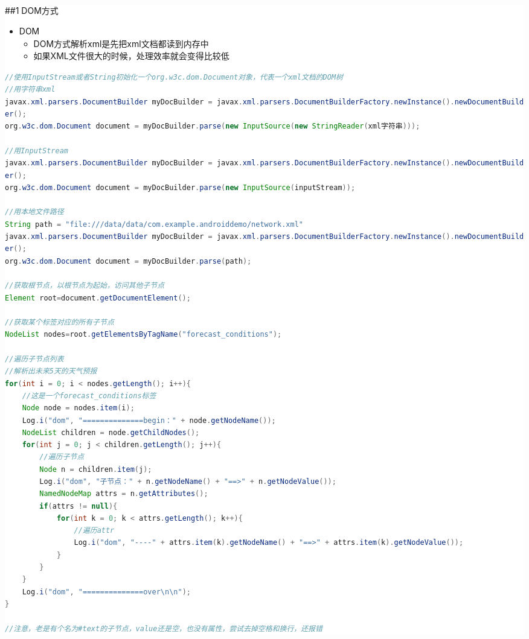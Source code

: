 ##1 DOM方式

* DOM
    * DOM方式解析xml是先把xml文档都读到内存中
    * 如果XML文件很大的时候，处理效率就会变得比较低

```java
//使用InputStream或者String初始化一个org.w3c.dom.Document对象，代表一个xml文档的DOM树
//用字符串xml
javax.xml.parsers.DocumentBuilder myDocBuilder = javax.xml.parsers.DocumentBuilderFactory.newInstance().newDocumentBuilder();
org.w3c.dom.Document document = myDocBuilder.parse(new InputSource(new StringReader(xml字符串)));

//用InputStream
javax.xml.parsers.DocumentBuilder myDocBuilder = javax.xml.parsers.DocumentBuilderFactory.newInstance().newDocumentBuilder();
org.w3c.dom.Document document = myDocBuilder.parse(new InputSource(inputStream));

//用本地文件路径
String path = "file:///data/data/com.example.androiddemo/network.xml"
javax.xml.parsers.DocumentBuilder myDocBuilder = javax.xml.parsers.DocumentBuilderFactory.newInstance().newDocumentBuilder();
org.w3c.dom.Document document = myDocBuilder.parse(path);

//获取根节点，以根节点为起始，访问其他子节点
Element root=document.getDocumentElement();

//获取某个标签对应的所有子节点
NodeList nodes=root.getElementsByTagName("forecast_conditions");

//遍历子节点列表
//解析出未来5天的天气预报
for(int i = 0; i < nodes.getLength(); i++){
    //这是一个forecast_conditions标签
    Node node = nodes.item(i);
    Log.i("dom", "==============begin：" + node.getNodeName());
    NodeList children = node.getChildNodes();
    for(int j = 0; j < children.getLength(); j++){
        //遍历子节点
        Node n = children.item(j);
        Log.i("dom", "子节点：" + n.getNodeName() + "==>" + n.getNodeValue());
        NamedNodeMap attrs = n.getAttributes();
        if(attrs != null){
            for(int k = 0; k < attrs.getLength(); k++){
                //遍历attr
                Log.i("dom", "----" + attrs.item(k).getNodeName() + "==>" + attrs.item(k).getNodeValue());
            }
        }
    }
    Log.i("dom", "==============over\n\n");
}

//注意，老是有个名为#text的子节点，value还是空，也没有属性，尝试去掉空格和换行，还报错

```
